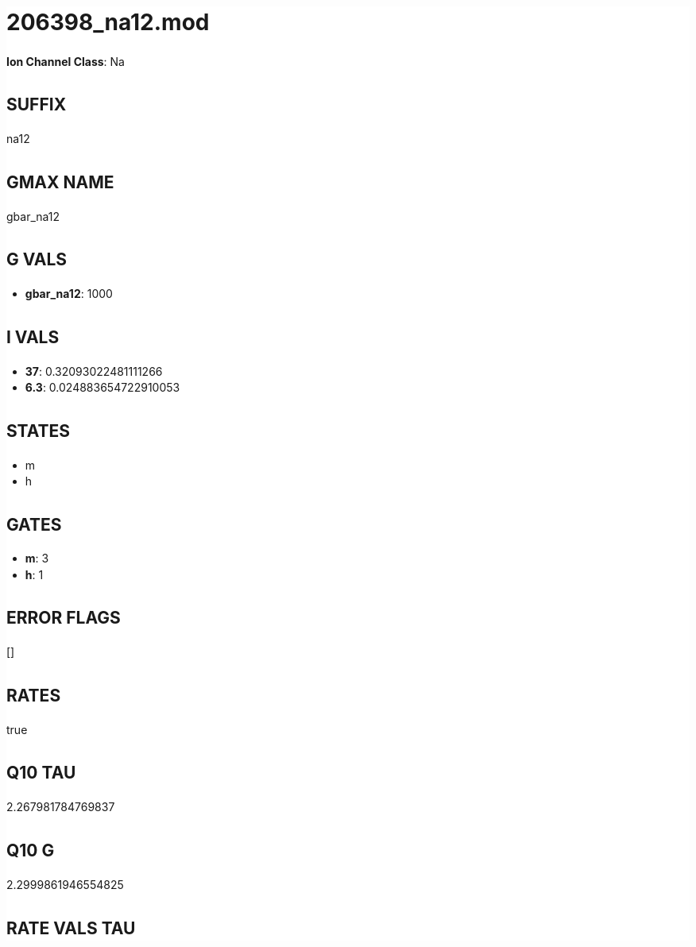 # 206398_na12.mod

**Ion Channel Class**: Na

## SUFFIX

na12

## GMAX NAME

gbar_na12

## G VALS

- **gbar_na12**: 1000

## I VALS

- **37**: 0.32093022481111266
- **6.3**: 0.024883654722910053

## STATES

- m
- h

## GATES

- **m**: 3
- **h**: 1

## ERROR FLAGS

[]

## RATES

true

## Q10 TAU

2.267981784769837

## Q10 G

2.2999861946554825

## RATE VALS TAU
